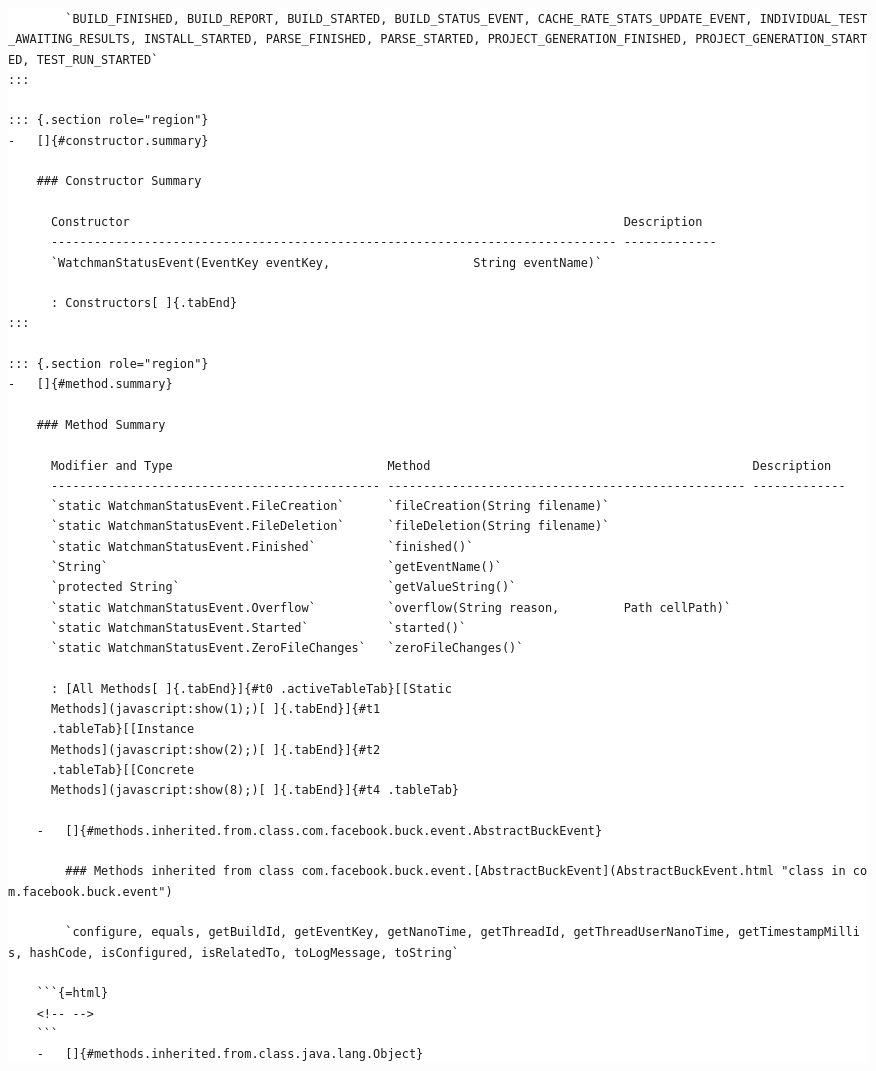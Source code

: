             `BUILD_FINISHED, BUILD_REPORT, BUILD_STARTED, BUILD_STATUS_EVENT, CACHE_RATE_STATS_UPDATE_EVENT, INDIVIDUAL_TEST_AWAITING_RESULTS, INSTALL_STARTED, PARSE_FINISHED, PARSE_STARTED, PROJECT_GENERATION_FINISHED, PROJECT_GENERATION_STARTED, TEST_RUN_STARTED`
    :::

    ::: {.section role="region"}
    -   []{#constructor.summary}

        ### Constructor Summary

          Constructor                                                                     Description
          ------------------------------------------------------------------------------- -------------
          `WatchmanStatusEvent​(EventKey eventKey,                    String eventName)`    

          : Constructors[ ]{.tabEnd}
    :::

    ::: {.section role="region"}
    -   []{#method.summary}

        ### Method Summary

          Modifier and Type                              Method                                             Description
          ---------------------------------------------- -------------------------------------------------- -------------
          `static WatchmanStatusEvent.FileCreation`      `fileCreation​(String filename)`                     
          `static WatchmanStatusEvent.FileDeletion`      `fileDeletion​(String filename)`                     
          `static WatchmanStatusEvent.Finished`          `finished()`                                        
          `String`                                       `getEventName()`                                    
          `protected String`                             `getValueString()`                                  
          `static WatchmanStatusEvent.Overflow`          `overflow​(String reason,         Path cellPath)`    
          `static WatchmanStatusEvent.Started`           `started()`                                         
          `static WatchmanStatusEvent.ZeroFileChanges`   `zeroFileChanges()`                                 

          : [All Methods[ ]{.tabEnd}]{#t0 .activeTableTab}[[Static
          Methods](javascript:show(1);)[ ]{.tabEnd}]{#t1
          .tableTab}[[Instance
          Methods](javascript:show(2);)[ ]{.tabEnd}]{#t2
          .tableTab}[[Concrete
          Methods](javascript:show(8);)[ ]{.tabEnd}]{#t4 .tableTab}

        -   []{#methods.inherited.from.class.com.facebook.buck.event.AbstractBuckEvent}

            ### Methods inherited from class com.facebook.buck.event.[AbstractBuckEvent](AbstractBuckEvent.html "class in com.facebook.buck.event")

            `configure, equals, getBuildId, getEventKey, getNanoTime, getThreadId, getThreadUserNanoTime, getTimestampMillis, hashCode, isConfigured, isRelatedTo, toLogMessage, toString`

        ```{=html}
        <!-- -->
        ```
        -   []{#methods.inherited.from.class.java.lang.Object}
